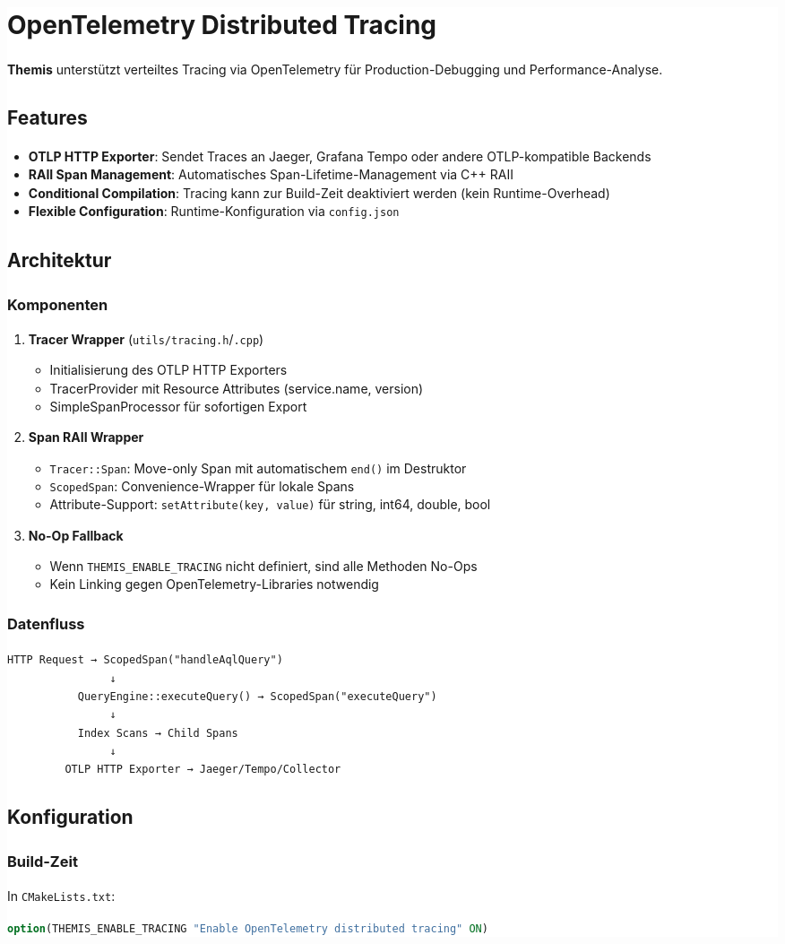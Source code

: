 # OpenTelemetry Distributed Tracing

**Themis** unterstützt verteiltes Tracing via OpenTelemetry für Production-Debugging und Performance-Analyse.

## Features

- **OTLP HTTP Exporter**: Sendet Traces an Jaeger, Grafana Tempo oder andere OTLP-kompatible Backends
- **RAII Span Management**: Automatisches Span-Lifetime-Management via C++ RAII
- **Conditional Compilation**: Tracing kann zur Build-Zeit deaktiviert werden (kein Runtime-Overhead)
- **Flexible Configuration**: Runtime-Konfiguration via `config.json`

## Architektur

### Komponenten

1. **Tracer Wrapper** (`utils/tracing.h`/`.cpp`)
   - Initialisierung des OTLP HTTP Exporters
   - TracerProvider mit Resource Attributes (service.name, version)
   - SimpleSpanProcessor für sofortigen Export

2. **Span RAII Wrapper**
   - `Tracer::Span`: Move-only Span mit automatischem `end()` im Destruktor
   - `ScopedSpan`: Convenience-Wrapper für lokale Spans
   - Attribute-Support: `setAttribute(key, value)` für string, int64, double, bool

3. **No-Op Fallback**
   - Wenn `THEMIS_ENABLE_TRACING` nicht definiert, sind alle Methoden No-Ops
   - Kein Linking gegen OpenTelemetry-Libraries notwendig

### Datenfluss

```
HTTP Request → ScopedSpan("handleAqlQuery")
                ↓
           QueryEngine::executeQuery() → ScopedSpan("executeQuery")
                ↓
           Index Scans → Child Spans
                ↓
         OTLP HTTP Exporter → Jaeger/Tempo/Collector
```

## Konfiguration

### Build-Zeit

In `CMakeLists.txt`:

```cmake
option(THEMIS_ENABLE_TRACING "Enable OpenTelemetry distributed tracing" ON)
```
